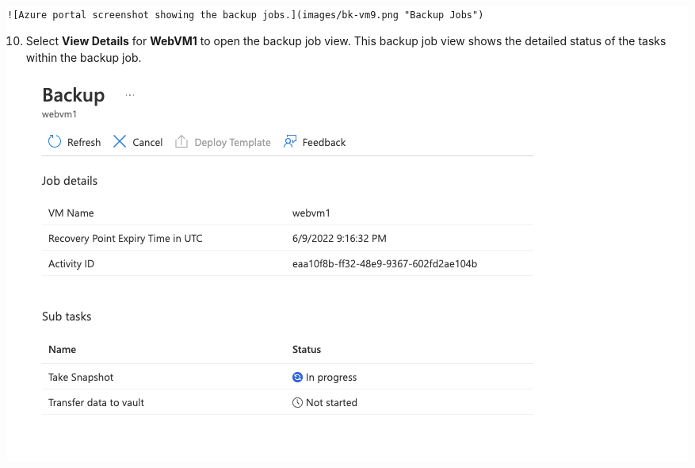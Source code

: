     ![Azure portal screenshot showing the backup jobs.](images/bk-vm9.png "Backup Jobs")

10. Select **View Details** for **WebVM1** to open the backup job view. This backup job view shows the detailed status of the tasks within the backup job.

    ![Azure portal screenshot showing the WebVM1 backup job detailed status. The 'Take snapshot' task is 'In progress', and the 'Transfer data to vault' task is 'Not started'.](images/bk-vm10.png "Backup Job - WebVM1")
